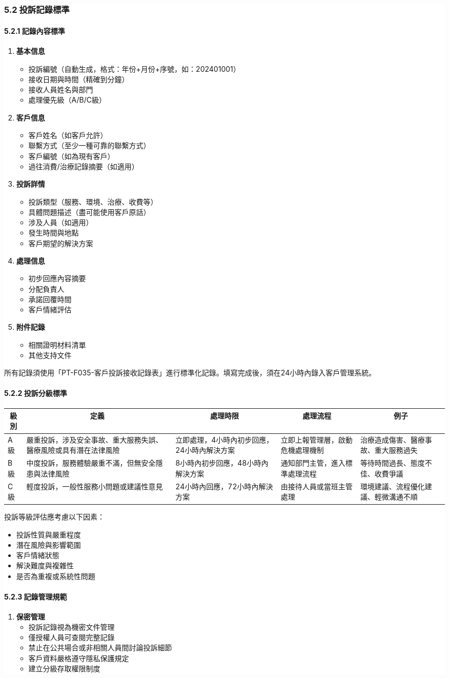 ### 5.2 投訴記錄標準

#### 5.2.1 記錄內容標準

1. **基本信息**
   - 投訴編號（自動生成，格式：年份+月份+序號，如：202401001）
   - 接收日期與時間（精確到分鐘）
   - 接收人員姓名與部門
   - 處理優先級（A/B/C級）

2. **客戶信息**
   - 客戶姓名（如客戶允許）
   - 聯繫方式（至少一種可靠的聯繫方式）
   - 客戶編號（如為現有客戶）
   - 過往消費/治療記錄摘要（如適用）

3. **投訴詳情**
   - 投訴類型（服務、環境、治療、收費等）
   - 具體問題描述（盡可能使用客戶原話）
   - 涉及人員（如適用）
   - 發生時間與地點
   - 客戶期望的解決方案

4. **處理信息**
   - 初步回應內容摘要
   - 分配負責人
   - 承諾回覆時間
   - 客戶情緒評估

5. **附件記錄**
   - 相關證明材料清單
   - 其他支持文件

所有記錄須使用「PT-F035-客戶投訴接收記錄表」進行標準化記錄。填寫完成後，須在24小時內錄入客戶管理系統。

#### 5.2.2 投訴分級標準

| 級別 | 定義 | 處理時限 | 處理流程 | 例子 |
|-----|------|---------|---------|------|
| A級 | 嚴重投訴，涉及安全事故、重大服務失誤、醫療風險或具有潛在法律風險 | 立即處理，4小時內初步回應，24小時內解決方案 | 立即上報管理層，啟動危機處理機制 | 治療造成傷害、醫療事故、重大服務過失 |
| B級 | 中度投訴，服務體驗嚴重不滿，但無安全隱患與法律風險 | 8小時內初步回應，48小時內解決方案 | 通知部門主管，進入標準處理流程 | 等待時間過長、態度不佳、收費爭議 |
| C級 | 輕度投訴，一般性服務小問題或建議性意見 | 24小時內回應，72小時內解決方案 | 由接待人員或當班主管處理 | 環境建議、流程優化建議、輕微溝通不順 |

投訴等級評估應考慮以下因素：
- 投訴性質與嚴重程度
- 潛在風險與影響範圍
- 客戶情緒狀態
- 解決難度與複雜性
- 是否為重複或系統性問題

#### 5.2.3 記錄管理規範

1. **保密管理**
   - 投訴記錄視為機密文件管理
   - 僅授權人員可查閱完整記錄
   - 禁止在公共場合或非相關人員間討論投訴細節
   - 客戶資料嚴格遵守隱私保護規定
   - 建立分級存取權限制度
